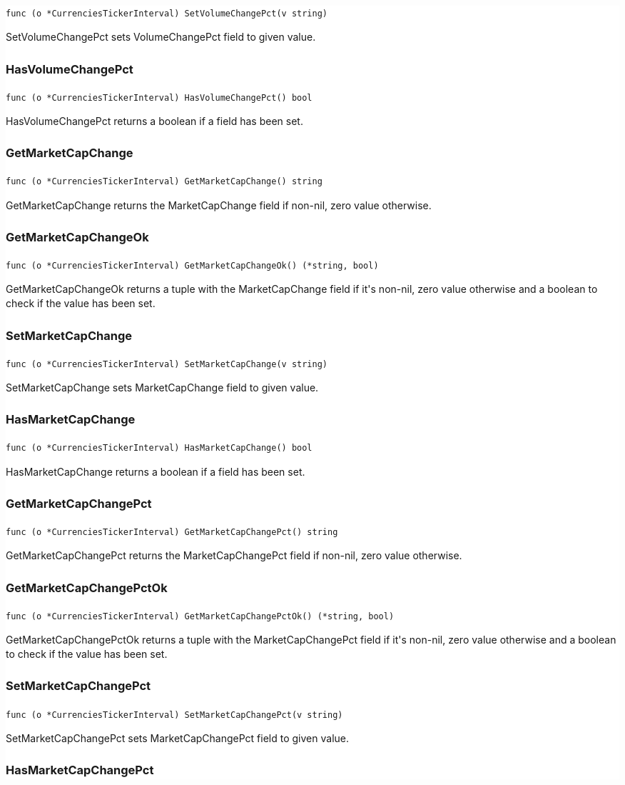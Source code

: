 `func (o *CurrenciesTickerInterval) SetVolumeChangePct(v string)`

SetVolumeChangePct sets VolumeChangePct field to given value.

### HasVolumeChangePct

`func (o *CurrenciesTickerInterval) HasVolumeChangePct() bool`

HasVolumeChangePct returns a boolean if a field has been set.

### GetMarketCapChange

`func (o *CurrenciesTickerInterval) GetMarketCapChange() string`

GetMarketCapChange returns the MarketCapChange field if non-nil, zero value otherwise.

### GetMarketCapChangeOk

`func (o *CurrenciesTickerInterval) GetMarketCapChangeOk() (*string, bool)`

GetMarketCapChangeOk returns a tuple with the MarketCapChange field if it's non-nil, zero value otherwise
and a boolean to check if the value has been set.

### SetMarketCapChange

`func (o *CurrenciesTickerInterval) SetMarketCapChange(v string)`

SetMarketCapChange sets MarketCapChange field to given value.

### HasMarketCapChange

`func (o *CurrenciesTickerInterval) HasMarketCapChange() bool`

HasMarketCapChange returns a boolean if a field has been set.

### GetMarketCapChangePct

`func (o *CurrenciesTickerInterval) GetMarketCapChangePct() string`

GetMarketCapChangePct returns the MarketCapChangePct field if non-nil, zero value otherwise.

### GetMarketCapChangePctOk

`func (o *CurrenciesTickerInterval) GetMarketCapChangePctOk() (*string, bool)`

GetMarketCapChangePctOk returns a tuple with the MarketCapChangePct field if it's non-nil, zero value otherwise
and a boolean to check if the value has been set.

### SetMarketCapChangePct

`func (o *CurrenciesTickerInterval) SetMarketCapChangePct(v string)`

SetMarketCapChangePct sets MarketCapChangePct field to given value.

### HasMarketCapChangePct
